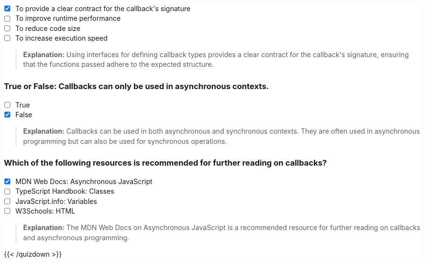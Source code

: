 - [x] To provide a clear contract for the callback's signature
- [ ] To improve runtime performance
- [ ] To reduce code size
- [ ] To increase execution speed

> **Explanation:** Using interfaces for defining callback types provides a clear contract for the callback's signature, ensuring that the functions passed adhere to the expected structure.

### True or False: Callbacks can only be used in asynchronous contexts.

- [ ] True
- [x] False

> **Explanation:** Callbacks can be used in both asynchronous and synchronous contexts. They are often used in asynchronous programming but can also be used for synchronous operations.

### Which of the following resources is recommended for further reading on callbacks?

- [x] MDN Web Docs: Asynchronous JavaScript
- [ ] TypeScript Handbook: Classes
- [ ] JavaScript.info: Variables
- [ ] W3Schools: HTML

> **Explanation:** The MDN Web Docs on Asynchronous JavaScript is a recommended resource for further reading on callbacks and asynchronous programming.

{{< /quizdown >}}
